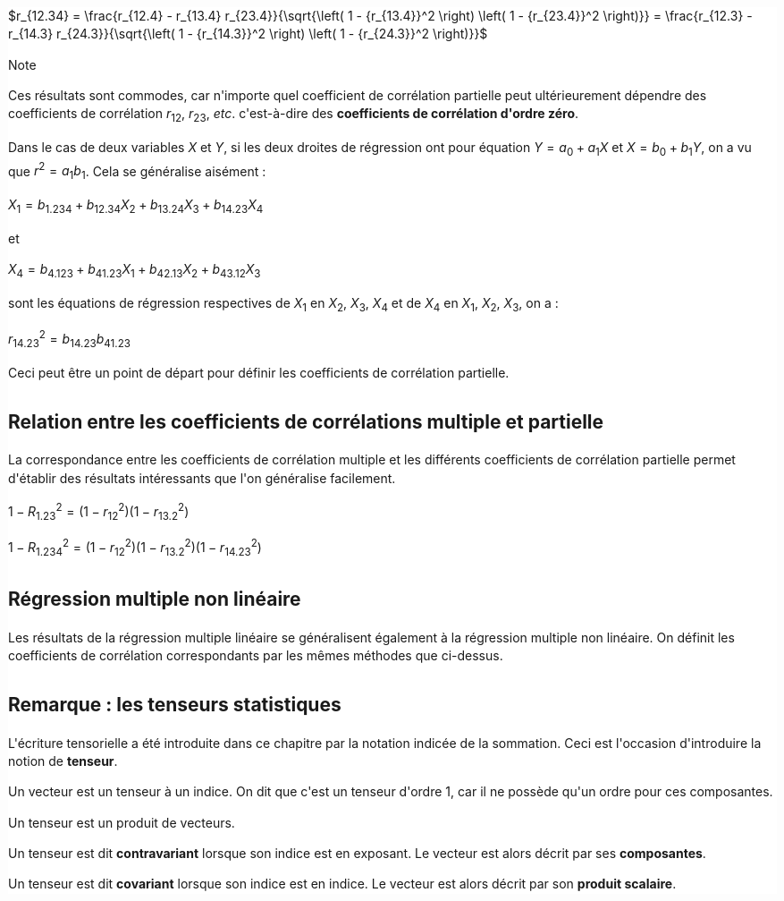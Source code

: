 $r_{12.34} = \frac{r_{12.4} - r_{13.4} r_{23.4}}{\sqrt{\left( 1 - {r_{13.4}}^2 \right) \left( 1 - {r_{23.4}}^2 \right)}} = \frac{r_{12.3} - r_{14.3} r_{24.3}}{\sqrt{\left( 1 - {r_{14.3}}^2 \right) \left( 1 - {r_{24.3}}^2 \right)}}$

> [!NOTE]
> Ces résultats sont commodes, car n'importe quel coefficient de corrélation partielle peut ultérieurement dépendre des coefficients de corrélation $r_{12}$, $r_{23}$, *etc*. c'est-à-dire des **coefficients de corrélation d'ordre zéro**.

Dans le cas de deux variables $X$ et $Y$, si les deux droites de régression ont pour équation $Y = a_0 + a_1 X$ et $X = b_0 + b_1 Y$, on a vu que $r^2 = a_1 b_1$. Cela se généralise aisément :

$X_1 = b_{1.234} + b_{12.34} X_2 + b_{13.24} X_3 + b_{14.23} X_4$

et

$X_4 = b_{4.123} + b_{41.23} X_1 + b_{42.13} X_2 + b_{43.12} X_3$

sont les équations de régression respectives de $X_1$ en $X_2$, $X_3$, $X_4$ et de $X_4$ en $X_1$, $X_2$, $X_3$, on a :

${r_{14.23}}^2 = b_{14.23} b_{41.23}$

Ceci peut être un point de départ pour définir les coefficients de corrélation partielle.

## Relation entre les coefficients de corrélations multiple et partielle

La correspondance entre les coefficients de corrélation multiple et les différents coefficients de corrélation partielle permet d'établir des résultats intéressants que l'on généralise facilement.

$1 - {R_{1.23}}^2 = \left( 1 - {r_{12}}^2 \right) \left( 1 - {r_{13.2}}^2 \right)$

$1 - {R_{1.234}}^2 = \left( 1 - {r_{12}}^2 \right) \left( 1 - {r_{13.2}}^2 \right) \left( 1 - {r_{14.23}}^2 \right)$

## Régression multiple non linéaire

Les résultats de la régression multiple linéaire se généralisent également à la régression multiple non linéaire. On définit les coefficients de corrélation correspondants par les mêmes méthodes que ci-dessus.

## Remarque : les tenseurs statistiques

L'écriture tensorielle a été introduite dans ce chapitre par la notation indicée de la sommation. Ceci est l'occasion d'introduire la notion de **tenseur**.

Un vecteur est un tenseur à un indice. On dit que c'est un tenseur d'ordre 1, car il ne possède qu'un ordre pour ces composantes.

Un tenseur est un produit de vecteurs.

Un tenseur est dit **contravariant** lorsque son indice est en exposant. Le vecteur est alors décrit par ses **composantes**.

Un tenseur est dit **covariant** lorsque son indice est en indice. Le vecteur est alors décrit par son **produit scalaire**.
